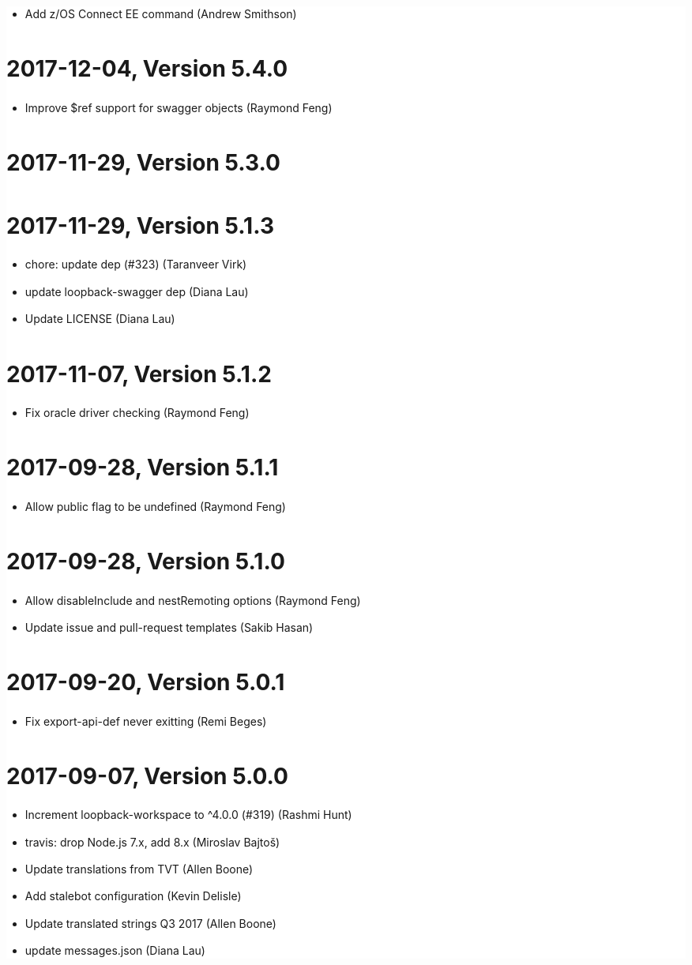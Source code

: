  * Add z/OS Connect EE command (Andrew Smithson)


2017-12-04, Version 5.4.0
=========================

 * Improve $ref support for swagger objects (Raymond Feng)


2017-11-29, Version 5.3.0
=========================



2017-11-29, Version 5.1.3
=========================

 * chore: update dep (#323) (Taranveer Virk)

 * update loopback-swagger dep (Diana Lau)

 * Update LICENSE (Diana Lau)


2017-11-07, Version 5.1.2
=========================

 * Fix oracle driver checking (Raymond Feng)


2017-09-28, Version 5.1.1
=========================

 * Allow public flag to be undefined (Raymond Feng)


2017-09-28, Version 5.1.0
=========================

 * Allow disableInclude and nestRemoting options (Raymond Feng)

 * Update issue and pull-request templates (Sakib Hasan)


2017-09-20, Version 5.0.1
=========================

 * Fix export-api-def never exitting (Remi Beges)


2017-09-07, Version 5.0.0
=========================

 * Increment loopback-workspace to ^4.0.0 (#319) (Rashmi Hunt)

 * travis: drop Node.js 7.x, add 8.x (Miroslav Bajtoš)

 * Update translations from TVT (Allen Boone)

 * Add stalebot configuration (Kevin Delisle)

 * Update translated strings Q3 2017 (Allen Boone)

 * update messages.json (Diana Lau)

